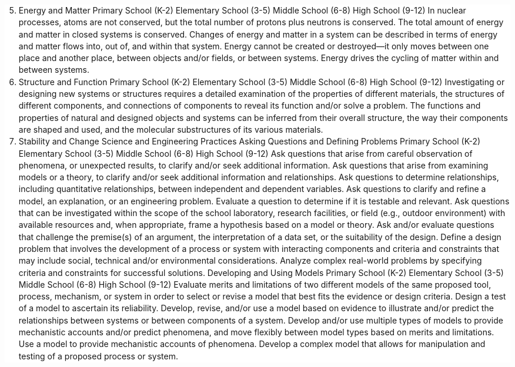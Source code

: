 5. Energy and Matter
Primary School (K-2)
Elementary School (3-5)
Middle School (6-8)
High School (9-12)
 In nuclear processes, atoms are not conserved, but the total number of protons plus neutrons is conserved.
 The total amount of energy and matter in closed systems is conserved.
 Changes of energy and matter in a system can be described in terms of energy and matter flows into, out of, and within that system.
 Energy cannot be created or destroyed—it only moves between one place and another place, between objects and/or fields, or between systems.
 Energy drives the cycling of matter within and between systems.
6. Structure and Function
Primary School (K-2)
Elementary School (3-5)
Middle School (6-8)
High School (9-12)
 Investigating or designing new systems or structures requires a detailed examination of the properties of different materials, the structures of different components, and connections of components to reveal its function and/or solve a problem.
 The functions and properties of natural and designed objects and systems can be inferred from their overall structure, the way their components are shaped and used, and the molecular substructures of its various materials.
7. Stability and Change
Science and Engineering Practices
Asking Questions and Defining Problems
Primary School (K-2)
Elementary School (3-5)
Middle School (6-8)
High School (9-12)
 Ask questions that arise from careful observation of phenomena, or unexpected results, to clarify and/or seek additional information.
 Ask questions that arise from examining models or a theory, to clarify and/or seek additional information and relationships.
 Ask questions to determine relationships, including quantitative relationships, between independent and dependent variables.
 Ask questions to clarify and refine a model, an explanation, or an engineering problem.
 Evaluate a question to determine if it is testable and relevant.
 Ask questions that can be investigated within the scope of the school laboratory, research facilities, or field (e.g., outdoor environment) with available resources and, when appropriate, frame a hypothesis based on a model or theory.
 Ask and/or evaluate questions that challenge the premise(s) of an argument, the interpretation of a data set, or the suitability of the design.
 Define a design problem that involves the development of a process or system with interacting components and criteria and constraints that may include social, technical and/or environmental considerations.
 Analyze complex real-world problems by specifying criteria and constraints for successful solutions.
Developing and Using Models
Primary School (K-2)
Elementary School (3-5)
Middle School (6-8)
High School (9-12)
 Evaluate merits and limitations of two different models of the same proposed tool, process, mechanism, or system in order to select or revise a model that best fits the evidence or design criteria.
 Design a test of a model to ascertain its reliability.
 Develop, revise, and/or use a model based on evidence to illustrate and/or predict the relationships between systems or between components of a system.
 Develop and/or use multiple types of models to provide mechanistic accounts and/or predict phenomena, and move flexibly between model types based on merits and limitations.
 Use a model to provide mechanistic accounts of phenomena.
 Develop a complex model that allows for manipulation and testing of a proposed process or system.